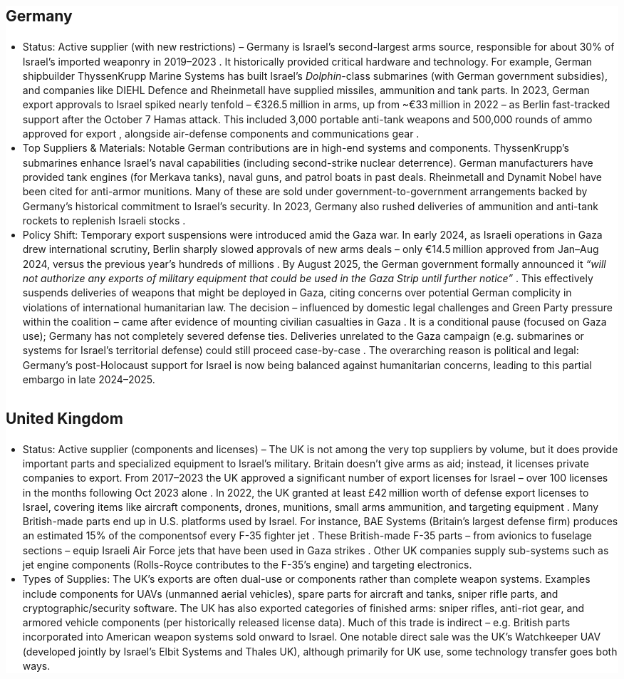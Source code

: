 ## Germany

* Status: Active supplier (with new restrictions) – Germany is Israel’s second-largest arms source, responsible for about 30% of Israel’s imported weaponry in 2019–2023 . It historically provided critical hardware and technology. For example, German shipbuilder ThyssenKrupp Marine Systems has built Israel’s *Dolphin*\-class submarines (with German government subsidies), and companies like DIEHL Defence and Rheinmetall have supplied missiles, ammunition and tank parts. In 2023, German export approvals to Israel spiked nearly tenfold – €326.5 million in arms, up from \~€33 million in 2022  – as Berlin fast-tracked support after the October 7 Hamas attack. This included 3,000 portable anti-tank weapons and 500,000 rounds of ammo approved for export , alongside air-defense components and communications gear .  
* Top Suppliers & Materials: Notable German contributions are in high-end systems and components. ThyssenKrupp’s submarines enhance Israel’s naval capabilities (including second-strike nuclear deterrence). German manufacturers have provided tank engines (for Merkava tanks), naval guns, and patrol boats in past deals. Rheinmetall and Dynamit Nobel have been cited for anti-armor munitions. Many of these are sold under government-to-government arrangements backed by Germany’s historical commitment to Israel’s security. In 2023, Germany also rushed deliveries of ammunition and anti-tank rockets to replenish Israeli stocks  .  
* Policy Shift: Temporary export suspensions were introduced amid the Gaza war. In early 2024, as Israeli operations in Gaza drew international scrutiny, Berlin sharply slowed approvals of new arms deals – only €14.5 million approved from Jan–Aug 2024, versus the previous year’s hundreds of millions  . By August 2025, the German government formally announced it *“will not authorize any exports of military equipment that could be used in the Gaza Strip until further notice”*  . This effectively suspends deliveries of weapons that might be deployed in Gaza, citing concerns over potential German complicity in violations of international humanitarian law. The decision – influenced by domestic legal challenges and Green Party pressure within the coalition – came after evidence of mounting civilian casualties in Gaza  . It is a conditional pause (focused on Gaza use); Germany has not completely severed defense ties. Deliveries unrelated to the Gaza campaign (e.g. submarines or systems for Israel’s territorial defense) could still proceed case-by-case  . The overarching reason is political and legal: Germany’s post-Holocaust support for Israel is now being balanced against humanitarian concerns, leading to this partial embargo in late 2024–2025.

## United Kingdom

* Status: Active supplier (components and licenses) – The UK is not among the very top suppliers by volume, but it does provide important parts and specialized equipment to Israel’s military. Britain doesn’t give arms as aid; instead, it licenses private companies to export. From 2017–2023 the UK approved a significant number of export licenses for Israel – over 100 licenses in the months following Oct 2023 alone . In 2022, the UK granted at least £42 million worth of defense export licenses to Israel, covering items like aircraft components, drones, munitions, small arms ammunition, and targeting equipment . Many British-made parts end up in U.S. platforms used by Israel. For instance, BAE Systems (Britain’s largest defense firm) produces an estimated 15% of the componentsof every F-35 fighter jet . These British-made F-35 parts – from avionics to fuselage sections – equip Israeli Air Force jets that have been used in Gaza strikes . Other UK companies supply sub-systems such as jet engine components (Rolls-Royce contributes to the F-35’s engine) and targeting electronics.  
* Types of Supplies: The UK’s exports are often dual-use or components rather than complete weapon systems. Examples include components for UAVs (unmanned aerial vehicles), spare parts for aircraft and tanks, sniper rifle parts, and cryptographic/security software. The UK has also exported categories of finished arms: sniper rifles, anti-riot gear, and armored vehicle components (per historically released license data). Much of this trade is indirect – e.g. British parts incorporated into American weapon systems sold onward to Israel. One notable direct sale was the UK’s Watchkeeper UAV (developed jointly by Israel’s Elbit Systems and Thales UK), although primarily for UK use, some technology transfer goes both ways.  